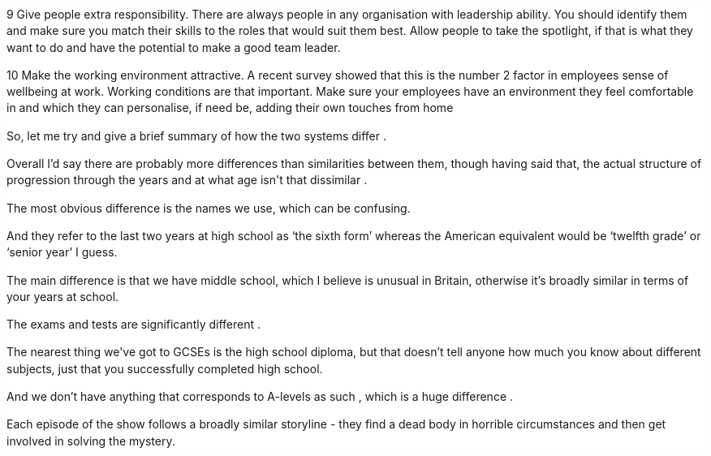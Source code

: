 9 Give people extra responsibility. There are always people in any organisation with leadership ability. You should identify them and make sure you match their skills to the roles that would suit them best. Allow people to take the spotlight, if that is what they want to do and have the potential to make a good team leader.

10 Make the working environment attractive. A recent survey showed that this is the number 2 factor in employees sense of wellbeing at work. Working conditions are that important. Make sure your employees have an environment they feel comfortable in and which they can personalise, if need be, adding their own touches from home


So, let me try and give a brief summary of
how the two systems differ
.

Overall I’d say there are probably more
differences than similarities
 between them, though having said that, the actual structure of progression through the years and at what age
isn't that dissimilar
.

The
most obvious difference
 is the names we use, which can be confusing.

And they refer to the last two years at high school as ‘the sixth form’
whereas the American equivalent would be
 ‘twelfth grade’ or ‘senior year’ I guess.

The
main difference is that
 we have middle school, which I believe is unusual in Britain,
otherwise
 it’s
broadly similar in terms of
 your years at school.

The exams and tests are
significantly different
.

The nearest thing we've got to
 GCSEs is the high school diploma, but that doesn’t tell anyone how much you know about different subjects, just that you successfully completed high school.

And we don’t have anything that
corresponds to
 A-levels
as such
, which is
a huge difference
.


Each episode of the show follows a
broadly
 similar storyline - they find a dead body in horrible circumstances and then get involved in solving the mystery.
